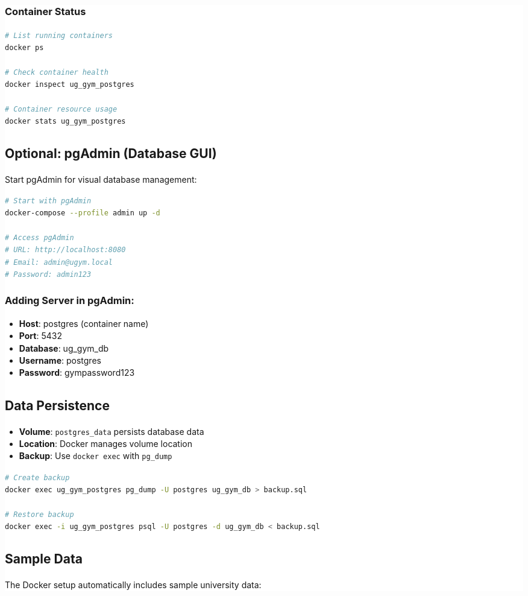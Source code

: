 
### Container Status

```bash
# List running containers
docker ps

# Check container health
docker inspect ug_gym_postgres

# Container resource usage
docker stats ug_gym_postgres
```

## Optional: pgAdmin (Database GUI)

Start pgAdmin for visual database management:

```bash
# Start with pgAdmin
docker-compose --profile admin up -d

# Access pgAdmin
# URL: http://localhost:8080
# Email: admin@ugym.local
# Password: admin123
```

### Adding Server in pgAdmin:

- **Host**: postgres (container name)
- **Port**: 5432
- **Database**: ug_gym_db
- **Username**: postgres
- **Password**: gympassword123

## Data Persistence

- **Volume**: `postgres_data` persists database data
- **Location**: Docker manages volume location
- **Backup**: Use `docker exec` with `pg_dump`

```bash
# Create backup
docker exec ug_gym_postgres pg_dump -U postgres ug_gym_db > backup.sql

# Restore backup
docker exec -i ug_gym_postgres psql -U postgres -d ug_gym_db < backup.sql
```

## Sample Data

The Docker setup automatically includes sample university data:
